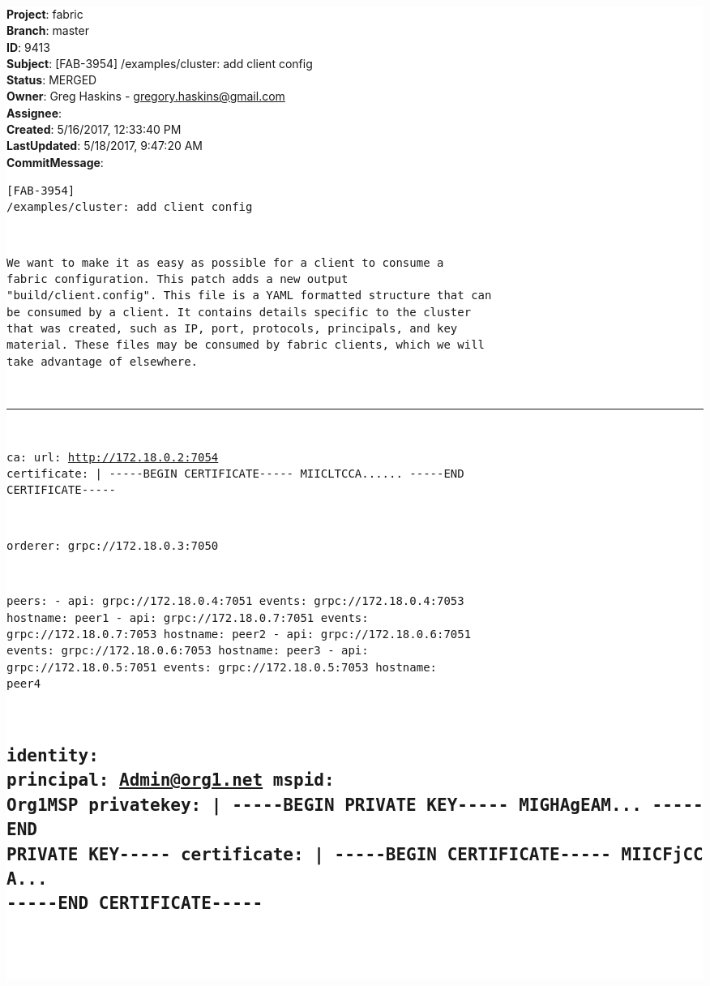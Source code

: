 <strong>Project</strong>: fabric<br><strong>Branch</strong>: master<br><strong>ID</strong>: 9413<br><strong>Subject</strong>: [FAB-3954] /examples/cluster: add client config<br><strong>Status</strong>: MERGED<br><strong>Owner</strong>: Greg Haskins - gregory.haskins@gmail.com<br><strong>Assignee</strong>:<br><strong>Created</strong>: 5/16/2017, 12:33:40 PM<br><strong>LastUpdated</strong>: 5/18/2017, 9:47:20 AM<br><strong>CommitMessage</strong>:<br><pre>[FAB-3954] /examples/cluster: add client config

We want to make it as easy as possible for a client to
consume a fabric configuration. This patch adds a new
output "build/client.config".  This file is a YAML formatted
structure that can be consumed by a client.  It contains
details specific to the cluster that was created, such as IP,
port, protocols, principals, and key material.  These files
may be consumed by fabric clients, which we will take advantage
of elsewhere.

-----------------------------------------------------------
ca:
        url: http://172.18.0.2:7054
        certificate: |
              -----BEGIN CERTIFICATE-----
              MIICLTCCA......
              -----END CERTIFICATE-----

orderer: grpc://172.18.0.3:7050

peers:
       - api: grpc://172.18.0.4:7051
         events: grpc://172.18.0.4:7053
         hostname: peer1
       - api: grpc://172.18.0.7:7051
         events: grpc://172.18.0.7:7053
         hostname: peer2
       - api: grpc://172.18.0.6:7051
         events: grpc://172.18.0.6:7053
         hostname: peer3
       - api: grpc://172.18.0.5:7051
         events: grpc://172.18.0.5:7053
         hostname: peer4

identity:
        principal: Admin@org1.net
        mspid: Org1MSP
        privatekey: |
              -----BEGIN PRIVATE KEY-----
              MIGHAgEAM...
              -----END PRIVATE KEY-----
        certificate: |
              -----BEGIN CERTIFICATE-----
              MIICFjCCA...
              -----END CERTIFICATE-----
-----------------------------------------------------------
